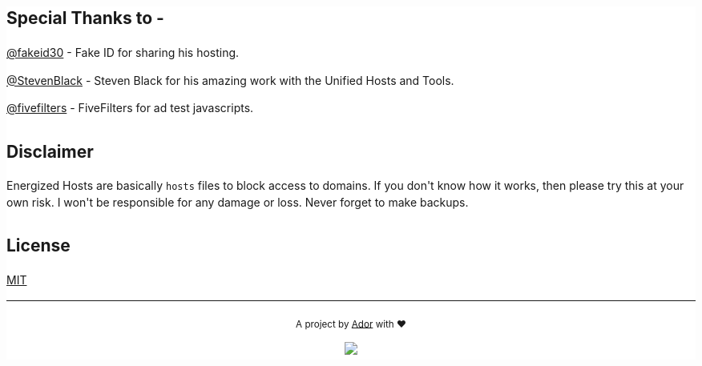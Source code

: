 ## Special Thanks to -

[@fakeid30](https://github.com/fakeid30) - Fake ID for sharing his hosting.

[@StevenBlack](https://github.com/StevenBlack) - Steven Black for his amazing work with the Unified Hosts and Tools.

[@fivefilters](https://github.com/fivefilters/block-ads) - FiveFilters for ad test javascripts.

## Disclaimer

Energized Hosts are basically `hosts` files to block access to domains. If you don't know how it works, then please try this at your own risk. I won't be responsible for any damage or loss. Never forget to make backups.

## License
[MIT](https://github.com/EnergizedProtection/EnergizedHosts/blob/master/LICENSE)

---

<p align="center"><sub>A project by <a href="https://github.com/AdroitAdorKhan" target="_blank">Ador</a> with ❤<p>

<p align="center"><a href="https://saythanks.io/to/AdroitAdorKhan" target="_blank"><img src="https://img.shields.io/badge/Say%20Thanks-!-1EAEDB.svg?longCache=true&style=flat-square"></a><p>
